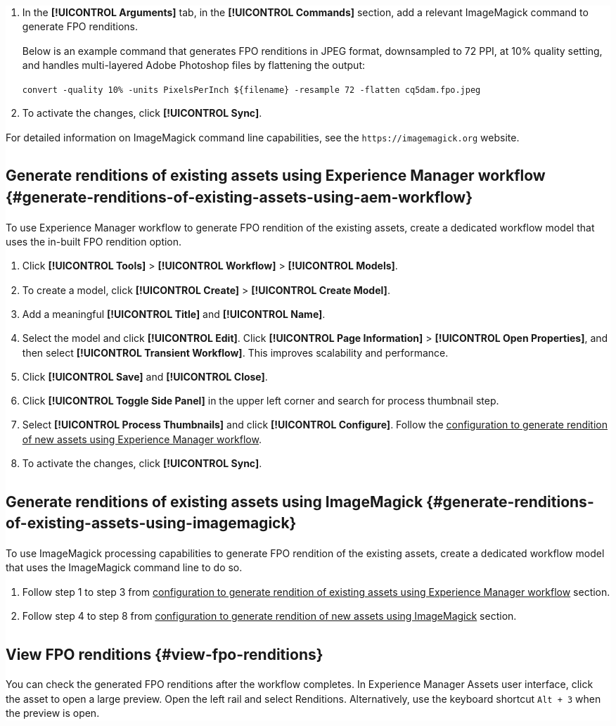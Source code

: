 1. In the **[!UICONTROL Arguments]** tab, in the **[!UICONTROL Commands]** section, add a relevant ImageMagick command to generate FPO renditions.

   Below is an example command that generates FPO renditions in JPEG format, downsampled to 72 PPI, at 10% quality setting, and handles multi-layered Adobe Photoshop files by flattening the output:

   `convert -quality 10% -units PixelsPerInch ${filename} -resample 72 -flatten cq5dam.fpo.jpeg`

1. To activate the changes, click **[!UICONTROL Sync]**.

For detailed information on ImageMagick command line capabilities, see the `https://imagemagick.org` website.

## Generate renditions of existing assets using Experience Manager workflow {#generate-renditions-of-existing-assets-using-aem-workflow}

To use Experience Manager workflow to generate FPO rendition of the existing assets, create a dedicated workflow model that uses the in-built FPO rendition option.

1. Click **[!UICONTROL Tools]** > **[!UICONTROL Workflow]** > **[!UICONTROL Models]**. 

1. To create a model, click **[!UICONTROL Create]** > **[!UICONTROL Create Model]**. 

1. Add a meaningful **[!UICONTROL Title]** and **[!UICONTROL Name]**.

1. Select the model and click **[!UICONTROL Edit]**. Click **[!UICONTROL Page Information]** > **[!UICONTROL Open Properties]**, and then select **[!UICONTROL Transient Workflow]**. This improves scalability and performance. 

1. Click **[!UICONTROL Save]** and **[!UICONTROL Close]**.

1. Click **[!UICONTROL Toggle Side Panel]** in the upper left corner and search for process thumbnail step. 

1. Select **[!UICONTROL Process Thumbnails]** and click **[!UICONTROL Configure]**. Follow the [configuration to generate rendition of new assets using Experience Manager workflow](#generate-renditions-of-new-assets-using-aem-workflow). 

1. To activate the changes, click **[!UICONTROL Sync]**.


## Generate renditions of existing assets using ImageMagick {#generate-renditions-of-existing-assets-using-imagemagick}

To use ImageMagick processing capabilities to generate FPO rendition of the existing assets, create a dedicated workflow model that uses the ImageMagick command line to do so.

1. Follow step 1 to step 3 from [configuration to generate rendition of existing assets using Experience Manager workflow](#generate-renditions-of-existing-assets-using-aem-workflow) section.

1. Follow step 4 to step 8 from [configuration to generate rendition of new assets using ImageMagick](#generate-renditions-of-new-assets-using-imagemagick) section.


## View FPO renditions {#view-fpo-renditions}

You can check the generated FPO renditions after the workflow completes. In Experience Manager Assets user interface, click the asset to open a large preview. Open the left rail and select Renditions. Alternatively, use the keyboard shortcut `Alt + 3` when the preview is open.
